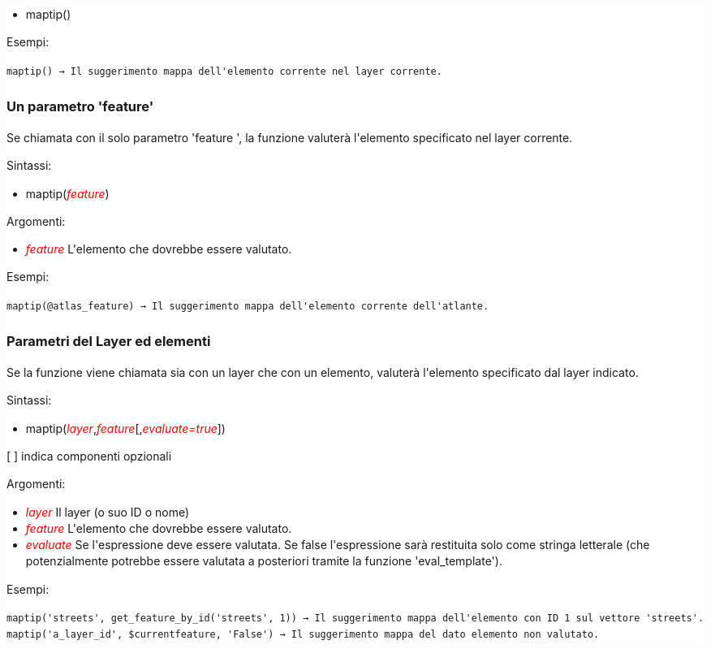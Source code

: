 - maptip()

Esempi:

```
maptip() → Il suggerimento mappa dell'elemento corrente nel layer corrente.
```

### Un parametro 'feature'

Se chiamata con il solo parametro 'feature ', la funzione valuterà l'elemento specificato nel layer corrente.

Sintassi:

- maptip(_<span style="color:red;">feature</span>_)

Argomenti:

- _<span style="color:red;">feature</span>_ L'elemento che dovrebbe essere valutato.

Esempi:

```
maptip(@atlas_feature) → Il suggerimento mappa dell'elemento corrente dell'atlante.
```

### Parametri del Layer ed elementi

Se la funzione viene chiamata sia con un layer che con un elemento, valuterà l'elemento specificato dal layer indicato.

Sintassi:

- maptip(_<span style="color:red;">layer</span>_,_<span style="color:red;">feature</span>_[,_<span style="color:red;">evaluate=true</span>_])

[ ] indica componenti opzionali

Argomenti:

- _<span style="color:red;">layer</span>_ Il layer (o suo ID o nome)
- _<span style="color:red;">feature</span>_ L'elemento che dovrebbe essere valutato.
- _<span style="color:red;">evaluate</span>_ Se l'espressione deve essere valutata. Se false l'espressione sarà restituita solo come stringa letterale (che potenzialmente potrebbe essere valutata a posteriori tramite la funzione 'eval_template').  

Esempi:

```
maptip('streets', get_feature_by_id('streets', 1)) → Il suggerimento mappa dell'elemento con ID 1 sul vettore 'streets'.
maptip('a_layer_id', $currentfeature, 'False') → Il suggerimento mappa del dato elemento non valutato.
```

